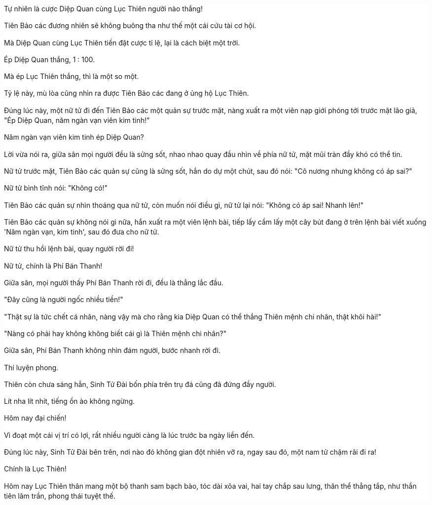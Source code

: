 Tự nhiên là cược Diệp Quan cùng Lục Thiên người nào thắng!

Tiên Bảo các đương nhiên sẽ không buông tha như thế một cái cứu tài cơ hội.

Mà Diệp Quan cùng Lục Thiên tiền đặt cược tỉ lệ, lại là cách biệt một trời.

Ép Diệp Quan thắng, 1 : 100.

Mà ép Lục Thiên thắng, thì là một so một.

Tỷ lệ này, mù lòa cũng nhìn ra được Tiên Bảo các đang ở ủng hộ Lục Thiên.

Đúng lúc này, một nữ tử đi đến Tiên Bảo các một quản sự trước mặt, nàng xuất ra một viên nạp giới phóng tới trước mặt lão giả, "Ép Diệp Quan, năm ngàn vạn viên kim tinh!"

Năm ngàn vạn viên kim tinh ép Diệp Quan?

Lời vừa nói ra, giữa sân mọi người đều là sửng sốt, nhao nhao quay đầu nhìn về phía nữ tử, mặt mũi tràn đầy khó có thể tin.

Nữ tử trước mặt, Tiên Bảo các quản sự cũng là sửng sốt, hắn do dự một chút, sau đó nói: "Cô nương nhưng không có áp sai?"

Nữ tử bình tĩnh nói: "Không có!"

Tiên Bảo các quản sự nhìn thoáng qua nữ tử, còn muốn nói điều gì, nữ tử lại nói: "Không có áp sai! Nhanh lên!"

Tiên Bảo các quản sự không nói gì nữa, hắn xuất ra một viên lệnh bài, tiếp lấy cầm lấy một cây bút đang ở trên lệnh bài viết xuống 'Năm ngàn vạn, kim tinh', sau đó đưa cho nữ tử.

Nữ tử thu hồi lệnh bài, quay người rời đi!

Nữ tử, chính là Phí Bán Thanh!

Giữa sân, mọi người thấy Phí Bán Thanh rời đi, đều là thẳng lắc đầu.

"Đây cũng là người ngốc nhiều tiền!"

"Thật sự là tức chết cá nhân, nàng vậy mà cho rằng kia Diệp Quan có thể thắng Thiên mệnh chi nhân, thật khôi hài!"

"Nàng có phải hay không không biết cái gì là Thiên mệnh chi nhân?"

Giữa sân, Phí Bán Thanh không nhìn đám người, bước nhanh rời đi.

Thí luyện phong.

Thiên còn chưa sáng hẳn, Sinh Tử Đài bốn phía trên trụ đá cũng đã đứng đầy người.

Lít nha lít nhít, tiếng ồn ào không ngừng.

Hôm nay đại chiến!

Vì đoạt một cái vị trí có lợi, rất nhiều người càng là lúc trước ba ngày liền đến.

Đúng lúc này, Sinh Tử Đài bên trên, nơi nào đó không gian đột nhiên vỡ ra, ngay sau đó, một nam tử chậm rãi đi ra!

Chính là Lục Thiên!

Hôm nay Lục Thiên thân mang một bộ thanh sam bạch bào, tóc dài xõa vai, hai tay chắp sau lưng, thân thể thẳng tắp, như thần tiên lâm trần, phong thái tuyệt thế.
